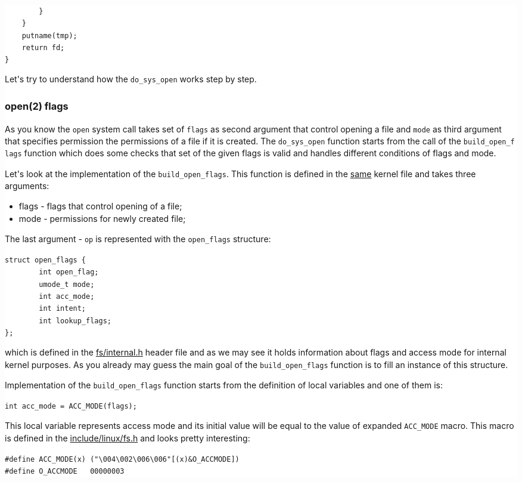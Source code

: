 ```
		}
	}
	putname(tmp);
	return fd;
}
```

Let's try to understand how the `do_sys_open` works step by step.

### open(2) flags

As you know the `open` system call takes set of `flags` as second argument that control opening a file and `mode` as third argument that specifies permission the permissions of a file if it is created. The `do_sys_open` function starts from the call of the `build_open_flags` function which does some checks that set of the given flags is valid and handles different conditions of flags and mode.

Let's look at the implementation of the `build_open_flags`. This function is defined in the [same](https://github.com/torvalds/linux/blob/16f73eb02d7e1765ccab3d2018e0bd98eb93d973/fs/open.c) kernel file and takes three arguments:

* flags - flags that control opening of a file;
* mode - permissions for newly created file;

The last argument - `op` is represented with the `open_flags` structure:

```
struct open_flags {
        int open_flag;
        umode_t mode;
        int acc_mode;
        int intent;
        int lookup_flags;
};
```

which is defined in the [fs/internal.h](https://github.com/torvalds/linux/blob/16f73eb02d7e1765ccab3d2018e0bd98eb93d973/fs/internal.h#L99) header file and as we may see it holds information about flags and access mode for internal kernel purposes. As you already may guess the main goal of the `build_open_flags` function is to fill an instance of this structure.

Implementation of the `build_open_flags` function starts from the definition of local variables and one of them is:

```
int acc_mode = ACC_MODE(flags);
```

This local variable represents access mode and its initial value will be equal to the value of expanded `ACC_MODE` macro. This macro is defined in the [include/linux/fs.h](https://github.com/torvalds/linux/blob/16f73eb02d7e1765ccab3d2018e0bd98eb93d973/include/linux/fs.h) and looks pretty interesting:

```
#define ACC_MODE(x) ("\004\002\006\006"[(x)&O_ACCMODE])
#define O_ACCMODE   00000003
```
